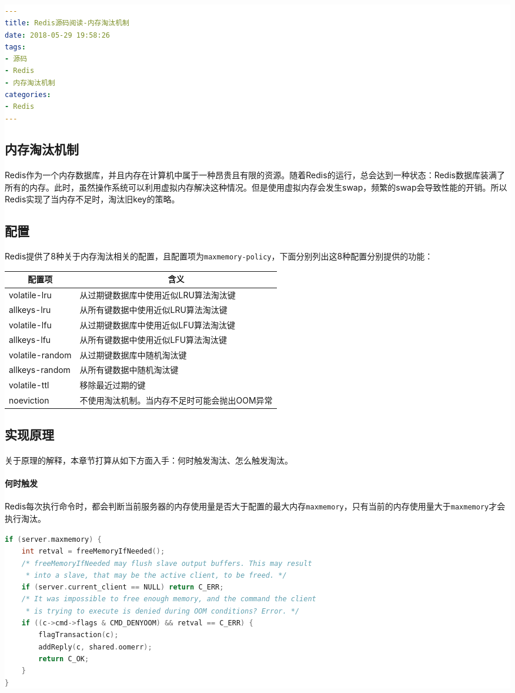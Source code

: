 ```yaml
---
title: Redis源码阅读-内存淘汰机制
date: 2018-05-29 19:58:26
tags:
- 源码
- Redis
- 内存淘汰机制
categories:
- Redis
---
```


## 内存淘汰机制

​     Redis作为一个内存数据库，并且内存在计算机中属于一种昂贵且有限的资源。随着Redis的运行，总会达到一种状态：Redis数据库装满了所有的内存。此时，虽然操作系统可以利用虚拟内存解决这种情况。但是使用虚拟内存会发生swap，频繁的swap会导致性能的开销。所以Redis实现了当内存不足时，淘汰旧key的策略。



## 配置

​    Redis提供了8种关于内存淘汰相关的配置，且配置项为`maxmemory-policy`，下面分别列出这8种配置分别提供的功能：

| 配置项             | 含义                       |
| --------------- | ------------------------ |
| volatile-lru    | 从过期键数据库中使用近似LRU算法淘汰键     |
| allkeys-lru     | 从所有键数据中使用近似LRU算法淘汰键      |
| volatile-lfu    | 从过期键数据库中使用近似LFU算法淘汰键     |
| allkeys-lfu     | 从所有键数据中使用近似LFU算法淘汰键      |
| volatile-random | 从过期键数据库中随机淘汰键            |
| allkeys-random  | 从所有键数据中随机淘汰键             |
| volatile-ttl    | 移除最近过期的键                 |
| noeviction      | 不使用淘汰机制。当内存不足时可能会抛出OOM异常 |

## 实现原理

​     关于原理的解释，本章节打算从如下方面入手：何时触发淘汰、怎么触发淘汰。

#### 何时触发

​    Redis每次执行命令时，都会判断当前服务器的内存使用量是否大于配置的最大内存`maxmemory`，只有当前的内存使用量大于`maxmemory`才会执行淘汰。

```c
if (server.maxmemory) {
    int retval = freeMemoryIfNeeded();
    /* freeMemoryIfNeeded may flush slave output buffers. This may result
     * into a slave, that may be the active client, to be freed. */
    if (server.current_client == NULL) return C_ERR;
    /* It was impossible to free enough memory, and the command the client
     * is trying to execute is denied during OOM conditions? Error. */
    if ((c->cmd->flags & CMD_DENYOOM) && retval == C_ERR) {
        flagTransaction(c);
        addReply(c, shared.oomerr);
        return C_OK;
    }
}
```
